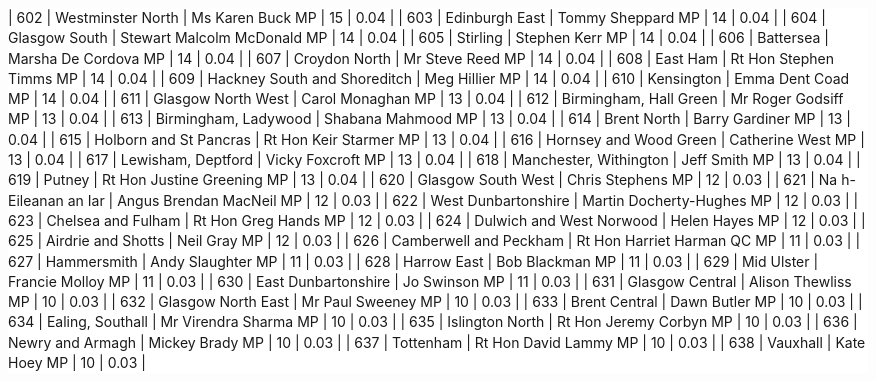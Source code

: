 | 602 | Westminster North | Ms Karen Buck MP | 15 | 0.04 |
| 603 | Edinburgh East | Tommy Sheppard MP | 14 | 0.04 |
| 604 | Glasgow South | Stewart Malcolm McDonald MP | 14 | 0.04 |
| 605 | Stirling | Stephen Kerr MP | 14 | 0.04 |
| 606 | Battersea | Marsha De Cordova MP | 14 | 0.04 |
| 607 | Croydon North | Mr Steve Reed MP | 14 | 0.04 |
| 608 | East Ham | Rt Hon Stephen Timms MP | 14 | 0.04 |
| 609 | Hackney South and Shoreditch | Meg Hillier MP | 14 | 0.04 |
| 610 | Kensington | Emma Dent Coad MP | 14 | 0.04 |
| 611 | Glasgow North West | Carol Monaghan MP | 13 | 0.04 |
| 612 | Birmingham, Hall Green | Mr Roger Godsiff MP | 13 | 0.04 |
| 613 | Birmingham, Ladywood | Shabana Mahmood MP | 13 | 0.04 |
| 614 | Brent North | Barry Gardiner MP | 13 | 0.04 |
| 615 | Holborn and St Pancras | Rt Hon Keir Starmer MP | 13 | 0.04 |
| 616 | Hornsey and Wood Green | Catherine West MP | 13 | 0.04 |
| 617 | Lewisham, Deptford | Vicky Foxcroft MP | 13 | 0.04 |
| 618 | Manchester, Withington | Jeff Smith MP | 13 | 0.04 |
| 619 | Putney | Rt Hon Justine Greening MP | 13 | 0.04 |
| 620 | Glasgow South West | Chris Stephens MP | 12 | 0.03 |
| 621 | Na h-Eileanan an Iar | Angus Brendan MacNeil MP | 12 | 0.03 |
| 622 | West Dunbartonshire | Martin Docherty-Hughes MP | 12 | 0.03 |
| 623 | Chelsea and Fulham | Rt Hon Greg Hands MP | 12 | 0.03 |
| 624 | Dulwich and West Norwood | Helen Hayes MP | 12 | 0.03 |
| 625 | Airdrie and Shotts | Neil Gray MP | 12 | 0.03 |
| 626 | Camberwell and Peckham | Rt Hon Harriet Harman QC MP | 11 | 0.03 |
| 627 | Hammersmith | Andy Slaughter MP | 11 | 0.03 |
| 628 | Harrow East | Bob Blackman MP | 11 | 0.03 |
| 629 | Mid Ulster | Francie Molloy MP | 11 | 0.03 |
| 630 | East Dunbartonshire | Jo Swinson MP | 11 | 0.03 |
| 631 | Glasgow Central | Alison Thewliss MP | 10 | 0.03 |
| 632 | Glasgow North East | Mr Paul Sweeney MP | 10 | 0.03 |
| 633 | Brent Central | Dawn Butler MP | 10 | 0.03 |
| 634 | Ealing, Southall | Mr Virendra Sharma MP | 10 | 0.03 |
| 635 | Islington North | Rt Hon Jeremy Corbyn MP | 10 | 0.03 |
| 636 | Newry and Armagh | Mickey Brady MP | 10 | 0.03 |
| 637 | Tottenham | Rt Hon David Lammy MP | 10 | 0.03 |
| 638 | Vauxhall | Kate Hoey MP | 10 | 0.03 |